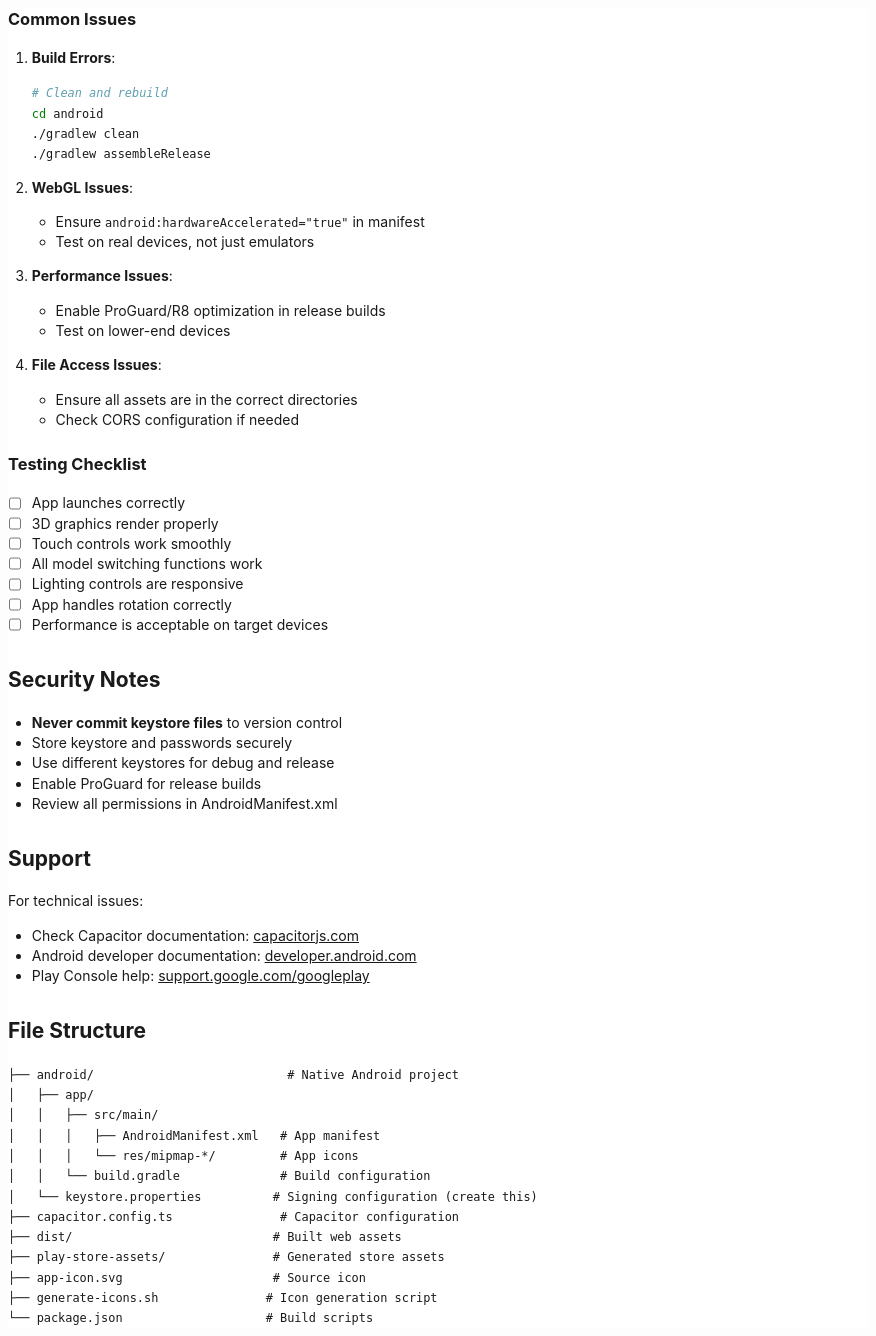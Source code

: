### Common Issues

1. **Build Errors**:
   ```bash
   # Clean and rebuild
   cd android
   ./gradlew clean
   ./gradlew assembleRelease
   ```

2. **WebGL Issues**:
   - Ensure `android:hardwareAccelerated="true"` in manifest
   - Test on real devices, not just emulators

3. **Performance Issues**:
   - Enable ProGuard/R8 optimization in release builds
   - Test on lower-end devices

4. **File Access Issues**:
   - Ensure all assets are in the correct directories
   - Check CORS configuration if needed

### Testing Checklist

- [ ] App launches correctly
- [ ] 3D graphics render properly
- [ ] Touch controls work smoothly
- [ ] All model switching functions work
- [ ] Lighting controls are responsive
- [ ] App handles rotation correctly
- [ ] Performance is acceptable on target devices

## Security Notes

- **Never commit keystore files** to version control
- Store keystore and passwords securely
- Use different keystores for debug and release
- Enable ProGuard for release builds
- Review all permissions in AndroidManifest.xml

## Support

For technical issues:
- Check Capacitor documentation: [capacitorjs.com](https://capacitorjs.com)
- Android developer documentation: [developer.android.com](https://developer.android.com)
- Play Console help: [support.google.com/googleplay](https://support.google.com/googleplay/android-developer)

## File Structure

```
├── android/                           # Native Android project
│   ├── app/
│   │   ├── src/main/
│   │   │   ├── AndroidManifest.xml   # App manifest
│   │   │   └── res/mipmap-*/         # App icons
│   │   └── build.gradle              # Build configuration
│   └── keystore.properties          # Signing configuration (create this)
├── capacitor.config.ts               # Capacitor configuration
├── dist/                            # Built web assets
├── play-store-assets/               # Generated store assets
├── app-icon.svg                     # Source icon
├── generate-icons.sh               # Icon generation script
└── package.json                    # Build scripts
```